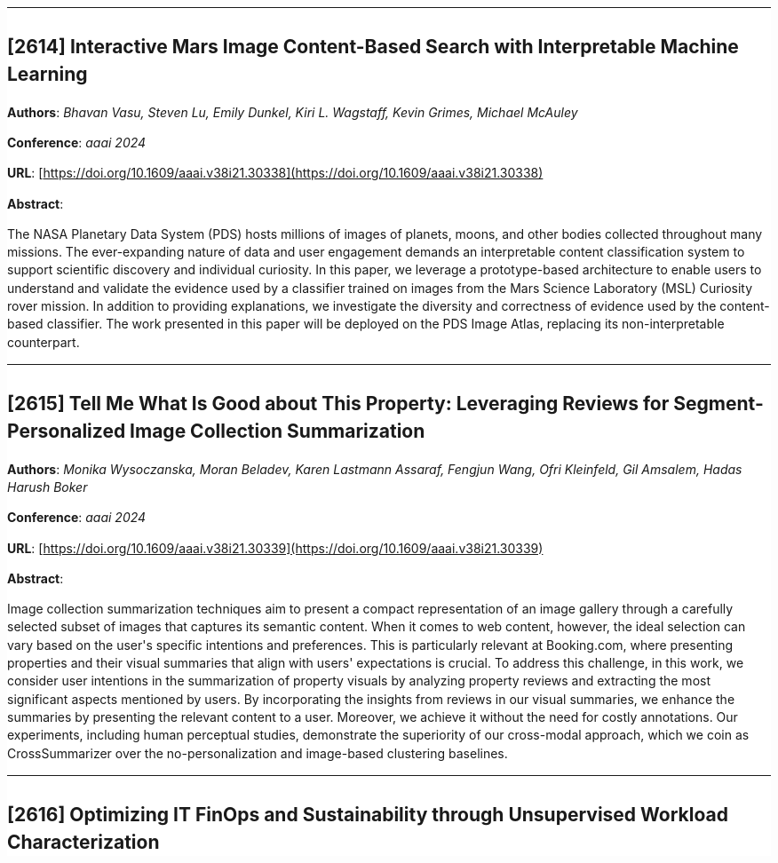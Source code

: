 ----

## [2614] Interactive Mars Image Content-Based Search with Interpretable Machine Learning

**Authors**: *Bhavan Vasu, Steven Lu, Emily Dunkel, Kiri L. Wagstaff, Kevin Grimes, Michael McAuley*

**Conference**: *aaai 2024*

**URL**: [https://doi.org/10.1609/aaai.v38i21.30338](https://doi.org/10.1609/aaai.v38i21.30338)

**Abstract**:

The NASA Planetary Data System (PDS) hosts millions of images of planets, moons, and other bodies collected throughout many missions. The ever-expanding nature of data and user engagement demands an interpretable content classification system to support scientific discovery and individual curiosity. In this paper, we leverage a prototype-based architecture to enable users to understand and validate the evidence used by a classifier trained on images from the  Mars Science Laboratory (MSL) Curiosity rover mission. In addition to providing explanations, we investigate the diversity and correctness of evidence used by the content-based classifier. The work presented in this paper will be deployed on the PDS Image Atlas, replacing its non-interpretable counterpart.

----

## [2615] Tell Me What Is Good about This Property: Leveraging Reviews for Segment-Personalized Image Collection Summarization

**Authors**: *Monika Wysoczanska, Moran Beladev, Karen Lastmann Assaraf, Fengjun Wang, Ofri Kleinfeld, Gil Amsalem, Hadas Harush Boker*

**Conference**: *aaai 2024*

**URL**: [https://doi.org/10.1609/aaai.v38i21.30339](https://doi.org/10.1609/aaai.v38i21.30339)

**Abstract**:

Image collection summarization techniques aim to present a compact representation of an image gallery through a carefully selected subset of images that captures its semantic content. When it comes to web content, however, the ideal selection can vary based on the user's specific intentions and preferences. This is particularly relevant at Booking.com, where presenting properties and their visual summaries that align with users' expectations is crucial. To address this challenge, in this work, we consider user intentions in the summarization of property visuals by analyzing property reviews and extracting the most significant aspects mentioned by users. By incorporating the insights from reviews in our visual summaries, we enhance the summaries by presenting the relevant content to a user. Moreover, we achieve it without the need for costly annotations. Our experiments, including human perceptual studies, demonstrate the superiority of our cross-modal approach, which we coin as CrossSummarizer over the no-personalization and image-based clustering baselines.

----

## [2616] Optimizing IT FinOps and Sustainability through Unsupervised Workload Characterization
